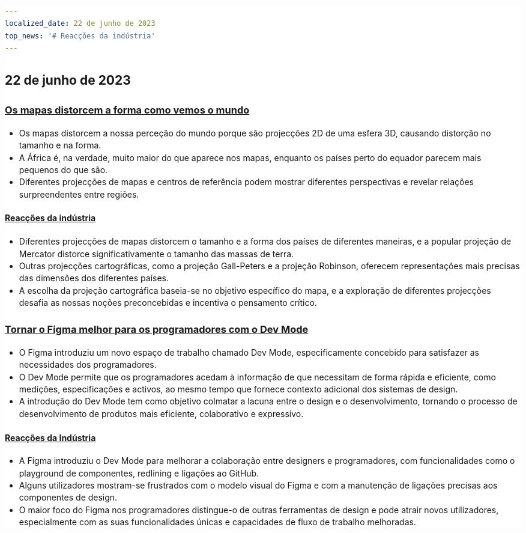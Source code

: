 ```yaml
---
localized_date: 22 de junho de 2023
top_news: '# Reacções da indústria'
---
```




## 22 de junho de 2023

### [Os mapas distorcem a forma como vemos o mundo](https://unchartedterritories.tomaspueyo.com/p/maps-distort-how-we-see-the-world)

- Os mapas distorcem a nossa perceção do mundo porque são projecções 2D de uma esfera 3D, causando distorção no tamanho e na forma.
- A África é, na verdade, muito maior do que aparece nos mapas, enquanto os países perto do equador parecem mais pequenos do que são.
- Diferentes projecções de mapas e centros de referência podem mostrar diferentes perspectivas e revelar relações surpreendentes entre regiões.

#### [Reacções da indústria](http://news.ycombinator.com/item?id=36421315)

- Diferentes projecções de mapas distorcem o tamanho e a forma dos países de diferentes maneiras, e a popular projeção de Mercator distorce significativamente o tamanho das massas de terra.
- Outras projecções cartográficas, como a projeção Gall-Peters e a projeção Robinson, oferecem representações mais precisas das dimensões dos diferentes países.
- A escolha da projeção cartográfica baseia-se no objetivo específico do mapa, e a exploração de diferentes projecções desafia as nossas noções preconcebidas e incentiva o pensamento crítico.

### [Tornar o Figma melhor para os programadores com o Dev Mode](https://www.figma.com/blog/introducing-dev-mode/)

- O Figma introduziu um novo espaço de trabalho chamado Dev Mode, especificamente concebido para satisfazer as necessidades dos programadores.
- O Dev Mode permite que os programadores acedam à informação de que necessitam de forma rápida e eficiente, como medições, especificações e activos, ao mesmo tempo que fornece contexto adicional dos sistemas de design.
- A introdução do Dev Mode tem como objetivo colmatar a lacuna entre o design e o desenvolvimento, tornando o processo de desenvolvimento de produtos mais eficiente, colaborativo e expressivo.

#### [Reacções da Indústria](http://news.ycombinator.com/item?id=36420712)

- A Figma introduziu o Dev Mode para melhorar a colaboração entre designers e programadores, com funcionalidades como o playground de componentes, redlining e ligações ao GitHub.
- Alguns utilizadores mostram-se frustrados com o modelo visual do Figma e com a manutenção de ligações precisas aos componentes de design.
- O maior foco do Figma nos programadores distingue-o de outras ferramentas de design e pode atrair novos utilizadores, especialmente com as suas funcionalidades únicas e capacidades de fluxo de trabalho melhoradas.
